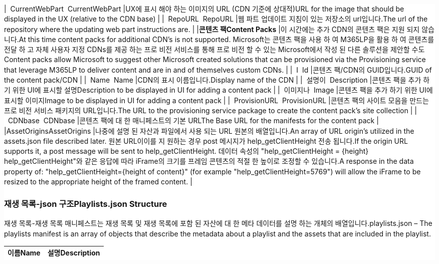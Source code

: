 |<span data-ttu-id="a9ff2-197">&nbsp;&nbsp;CurrentWebPart</span><span class="sxs-lookup"><span data-stu-id="a9ff2-197">&nbsp;&nbsp;CurrentWebPart</span></span>    |<span data-ttu-id="a9ff2-198">UX에 표시 해야 하는 이미지의 URL (CDN 기준에 상대적)</span><span class="sxs-lookup"><span data-stu-id="a9ff2-198">URL for the image that should be displayed in the UX (relative to the CDN base)</span></span>            |
|<span data-ttu-id="a9ff2-199">&nbsp;&nbsp;RepoURL</span><span class="sxs-lookup"><span data-stu-id="a9ff2-199">&nbsp;&nbsp;RepoURL</span></span>           |<span data-ttu-id="a9ff2-200">웹 파트 업데이트 지침이 있는 저장소의 url입니다.</span><span class="sxs-lookup"><span data-stu-id="a9ff2-200">The url of the repository where the updating web part instructions are.</span></span>                    |
|<span data-ttu-id="a9ff2-201">**콘텐츠 팩**</span><span class="sxs-lookup"><span data-stu-id="a9ff2-201">**Content Packs**</span></span>             |<span data-ttu-id="a9ff2-202">이 시간에는 추가 CDN의 콘텐츠 팩은 지원 되지 않습니다.</span><span class="sxs-lookup"><span data-stu-id="a9ff2-202">At this time content packs for additional CDN’s is not supported.</span></span> <span data-ttu-id="a9ff2-203">Microsoft는 콘텐츠 팩을 사용 하 여 M365LP을 활용 하 여 콘텐츠를 전달 하 고 자체 사용자 지정 CDNs를 제공 하는 프로 비전 서비스를 통해 프로 비전 할 수 있는 Microsoft에서 작성 된 다른 솔루션을 제안할 수도</span><span class="sxs-lookup"><span data-stu-id="a9ff2-203">Content packs allow Microsoft to suggest other Microsoft created solutions that can be provisioned via the Provisioning service that leverage M365LP to deliver content and are in and of themselves custom CDNs.</span></span>       | 
|<span data-ttu-id="a9ff2-204">&nbsp;&nbsp;I</span><span class="sxs-lookup"><span data-stu-id="a9ff2-204">&nbsp;&nbsp;Id</span></span>                |<span data-ttu-id="a9ff2-205">콘텐츠 팩/CDN의 GUID입니다.</span><span class="sxs-lookup"><span data-stu-id="a9ff2-205">GUID of the content pack/CDN</span></span>                                                              |
|<span data-ttu-id="a9ff2-206">&nbsp;&nbsp;Name</span><span class="sxs-lookup"><span data-stu-id="a9ff2-206">&nbsp;&nbsp;Name</span></span>              |<span data-ttu-id="a9ff2-207">CDN의 표시 이름입니다.</span><span class="sxs-lookup"><span data-stu-id="a9ff2-207">Display name of the CDN</span></span>                                                                   |
|<span data-ttu-id="a9ff2-208">&nbsp;&nbsp;설명이</span><span class="sxs-lookup"><span data-stu-id="a9ff2-208">&nbsp;&nbsp;Description</span></span>       |<span data-ttu-id="a9ff2-209">콘텐츠 팩을 추가 하기 위한 UI에 표시할 설명</span><span class="sxs-lookup"><span data-stu-id="a9ff2-209">Description to be displayed in UI for adding a content pack</span></span>                               |
|<span data-ttu-id="a9ff2-210">&nbsp;&nbsp;이미지나</span><span class="sxs-lookup"><span data-stu-id="a9ff2-210">&nbsp;&nbsp;Image</span></span>             |<span data-ttu-id="a9ff2-211">콘텐츠 팩을 추가 하기 위한 UI에 표시할 이미지</span><span class="sxs-lookup"><span data-stu-id="a9ff2-211">Image to be displayed in UI for adding a content pack</span></span>                                     |
|<span data-ttu-id="a9ff2-212">&nbsp;&nbsp;ProvisionURL</span><span class="sxs-lookup"><span data-stu-id="a9ff2-212">&nbsp;&nbsp;ProvisionURL</span></span>      |<span data-ttu-id="a9ff2-213">콘텐츠 팩의 사이트 모음을 만드는 프로 비전 서비스 패키지의 URL입니다.</span><span class="sxs-lookup"><span data-stu-id="a9ff2-213">The URL to the provisioning service package to create the content pack’s site collection</span></span>  |
|<span data-ttu-id="a9ff2-214">&nbsp;&nbsp;CDNbase</span><span class="sxs-lookup"><span data-stu-id="a9ff2-214">&nbsp;&nbsp;CDNbase</span></span>           |<span data-ttu-id="a9ff2-215">콘텐츠 팩에 대 한 매니페스트의 기본 URL</span><span class="sxs-lookup"><span data-stu-id="a9ff2-215">The Base URL for the manifests for the content pack</span></span>                                       |
|<span data-ttu-id="a9ff2-216">AssetOrigins</span><span class="sxs-lookup"><span data-stu-id="a9ff2-216">AssetOrigins</span></span>                  |<span data-ttu-id="a9ff2-217">나중에 설명 된 자산과 파일에서 사용 되는 URL 원본의 배열입니다.</span><span class="sxs-lookup"><span data-stu-id="a9ff2-217">An array of URL origin’s utilized in the assets.json file described later.</span></span> <span data-ttu-id="a9ff2-218">원본 URL이이를 지 원하는 경우 post 메시지가 help_getClientHeight 전송 됩니다.</span><span class="sxs-lookup"><span data-stu-id="a9ff2-218">If the origin URL supports it, a post message will be sent to help_getClientHeight.</span></span> <span data-ttu-id="a9ff2-219">데이터 속성의 "help_getClientHeight = {height} help_getClientHeight"와 같은 응답에 따라 iFrame의 크기를 프레임 콘텐츠의 적절 한 높이로 조정할 수 있습니다.</span><span class="sxs-lookup"><span data-stu-id="a9ff2-219">A response in the data property of: "help_getClientHeight={height of content}" (for example "help_getClientHeight=5769") will allow the iFrame to be resized to the appropriate height of the framed content.</span></span>         |

### <a name="playlistsjson-structure"></a><span data-ttu-id="a9ff2-220">재생 목록-json 구조</span><span class="sxs-lookup"><span data-stu-id="a9ff2-220">Playlists.json Structure</span></span>
<span data-ttu-id="a9ff2-221">재생 목록-재생 목록 매니페스트는 재생 목록 및 재생 목록에 포함 된 자산에 대 한 메타 데이터를 설명 하는 개체의 배열입니다.</span><span class="sxs-lookup"><span data-stu-id="a9ff2-221">playlists.json – The playlists manifest is an array of objects that describe the metadata about a playlist and the assets that are included in the playlist.</span></span>

|              <span data-ttu-id="a9ff2-222">이름</span><span class="sxs-lookup"><span data-stu-id="a9ff2-222">Name</span></span>        |                     <span data-ttu-id="a9ff2-223">설명</span><span class="sxs-lookup"><span data-stu-id="a9ff2-223">Description</span></span>                                                               | 
|:-----------------------------|-------------------------------------------------------------------------------------------|